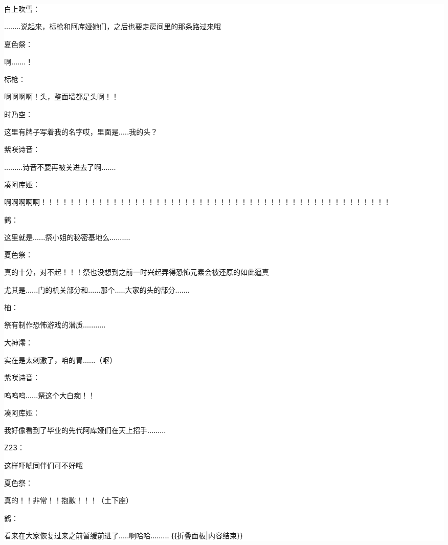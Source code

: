 白上吹雪：

........说起来，标枪和阿库娅她们，之后也要走房间里的那条路过来哦

夏色祭：

啊.......！



标枪：

啊啊啊啊！头，整面墙都是头啊！！

时乃空：

这里有牌子写着我的名字哎，里面是.....我的头？

紫咲诗音：

.........诗音不要再被关进去了啊.......

凑阿库娅：

啊啊啊啊啊！！！！！！！！！！！！！！！！！！！！！！！！！！！！！！！！！！！！！！！！！！！！！！！！！

鹤：

这里就是......祭小姐的秘密基地么..........



夏色祭：

真的十分，对不起！！！祭也没想到之前一时兴起弄得恐怖元素会被还原的如此逼真

尤其是......门的机关部分和......那个.....大家的头的部分.......

柚：

祭有制作恐怖游戏的潜质...........

大神澪：

实在是太刺激了，咱的胃......（呕）

紫咲诗音：

呜呜呜......祭这个大白痴！！

凑阿库娅：

我好像看到了毕业的先代阿库娅们在天上招手.........

Z23：

这样吓唬同伴们可不好哦

夏色祭：

真的！！非常！！抱歉！！！（土下座）

鹤：

看来在大家恢复过来之前暂缓前进了.....啊哈哈.........
{{折叠面板|内容结束}}
